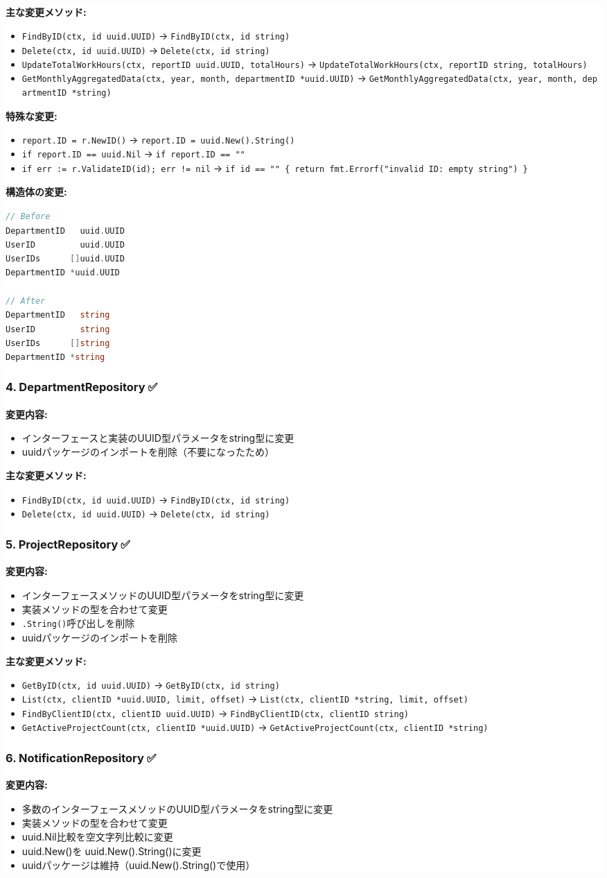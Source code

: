 **主な変更メソッド:**
- `FindByID(ctx, id uuid.UUID)` → `FindByID(ctx, id string)`
- `Delete(ctx, id uuid.UUID)` → `Delete(ctx, id string)`
- `UpdateTotalWorkHours(ctx, reportID uuid.UUID, totalHours)` → `UpdateTotalWorkHours(ctx, reportID string, totalHours)`
- `GetMonthlyAggregatedData(ctx, year, month, departmentID *uuid.UUID)` → `GetMonthlyAggregatedData(ctx, year, month, departmentID *string)`

**特殊な変更:**
- `report.ID = r.NewID()` → `report.ID = uuid.New().String()`
- `if report.ID == uuid.Nil` → `if report.ID == ""`
- `if err := r.ValidateID(id); err != nil` → `if id == "" { return fmt.Errorf("invalid ID: empty string") }`

**構造体の変更:**
```go
// Before
DepartmentID   uuid.UUID
UserID         uuid.UUID
UserIDs      []uuid.UUID
DepartmentID *uuid.UUID

// After
DepartmentID   string
UserID         string
UserIDs      []string
DepartmentID *string
```

### 4. DepartmentRepository ✅
**変更内容:**
- インターフェースと実装のUUID型パラメータをstring型に変更
- uuidパッケージのインポートを削除（不要になったため）

**主な変更メソッド:**
- `FindByID(ctx, id uuid.UUID)` → `FindByID(ctx, id string)`
- `Delete(ctx, id uuid.UUID)` → `Delete(ctx, id string)`

### 5. ProjectRepository ✅
**変更内容:**
- インターフェースメソッドのUUID型パラメータをstring型に変更
- 実装メソッドの型を合わせて変更
- `.String()`呼び出しを削除
- uuidパッケージのインポートを削除

**主な変更メソッド:**
- `GetByID(ctx, id uuid.UUID)` → `GetByID(ctx, id string)`
- `List(ctx, clientID *uuid.UUID, limit, offset)` → `List(ctx, clientID *string, limit, offset)`
- `FindByClientID(ctx, clientID uuid.UUID)` → `FindByClientID(ctx, clientID string)`
- `GetActiveProjectCount(ctx, clientID *uuid.UUID)` → `GetActiveProjectCount(ctx, clientID *string)`

### 6. NotificationRepository ✅
**変更内容:**
- 多数のインターフェースメソッドのUUID型パラメータをstring型に変更
- 実装メソッドの型を合わせて変更
- uuid.Nil比較を空文字列比較に変更
- uuid.New()を uuid.New().String()に変更
- uuidパッケージは維持（uuid.New().String()で使用）

